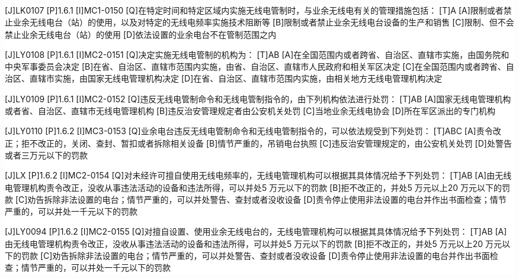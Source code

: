 [J]LK0107
[P]1.6.1
[I]MC1-0150
[Q]在特定时间和特定区域内实施无线电管制时，与业余无线电有关的管理措施包括：
[T]A
[A]限制或者禁止业余无线电台（站）的使用，以及对特定的无线电频率实施技术阻断等
[B]限制或者禁止业余无线电台设备的生产和销售
[C]限制、但不会禁止业余无线电台（站）的使用
[D]依法设置的业余电台不在管制范围之内

[J]LY0108
[P]1.6.1
[I]MC2-0151
[Q]决定实施无线电管制的机构为：
[T]AB
[A]在全国范围内或者跨省、自治区、直辖市实施，由国务院和中央军事委员会决定
[B]在省、自治区、直辖市范围内实施，由省、自治区、直辖市人民政府和相关军区决定
[C]在全国范围内或者跨省、自治区、直辖市实施，由国家无线电管理机构决定
[D]在省、自治区、直辖市范围内实施，由相关地方无线电管理机构决定

[J]LY0109
[P]1.6.1
[I]MC2-0152
[Q]违反无线电管制命令和无线电管制指令的，由下列机构依法进行处罚：
[T]AB
[A]国家无线电管理机构或者省、自治区、直辖市无线电管理机构
[B]违反治安管理规定者由公安机关处罚
[C]当地业余无线电协会
[D]所在军区派出的专门机构

[J]LY0110
[P]1.6.2
[I]MC3-0153
[Q]业余电台违反无线电管制命令和无线电管制指令的，可以依法规受到下列处罚：
[T]ABC
[A]责令改正；拒不改正的，关闭、查封、暂扣或者拆除相关设备
[B]情节严重的，吊销电台执照
[C]违反治安管理规定的，由公安机关处罚
[D]处警告或者三万元以下的罚款

[J]LX
[P]1.6.2
[I]MC2-0154
[Q]对未经许可擅自使用无线电频率的，无线电管理机构可以根据其具体情况给予下列处罚：
[T]AB
[A]由无线电管理机构责令改正，没收从事违法活动的设备和违法所得，可以并处5 万元以下的罚款
[B]拒不改正的，并处5 万元以上20 万元以下的罚款
[C]劝告拆除非法设置的电台；情节严重的，可以并处警告、查封或者没收设备
[D]责令停止使用非法设置的电台并作出书面检查；情节严重的，可以并处一千元以下的罚款

[J]LY0094
[P]1.6.2
[I]MC2-0155
[Q]对擅自设置、使用业余无线电台的，无线电管理机构可以根据其具体情况给予下列处罚：
[T]AB
[A]由无线电管理机构责令改正，没收从事违法活动的设备和违法所得，可以并处5 万元以下的罚款
[B]拒不改正的，并处5 万元以上20 万元以下的罚款
[C]劝告拆除非法设置的电台；情节严重的，可以并处警告、查封或者没收设备
[D]责令停止使用非法设置的电台并作出书面检查；情节严重的，可以并处一千元以下的罚款
